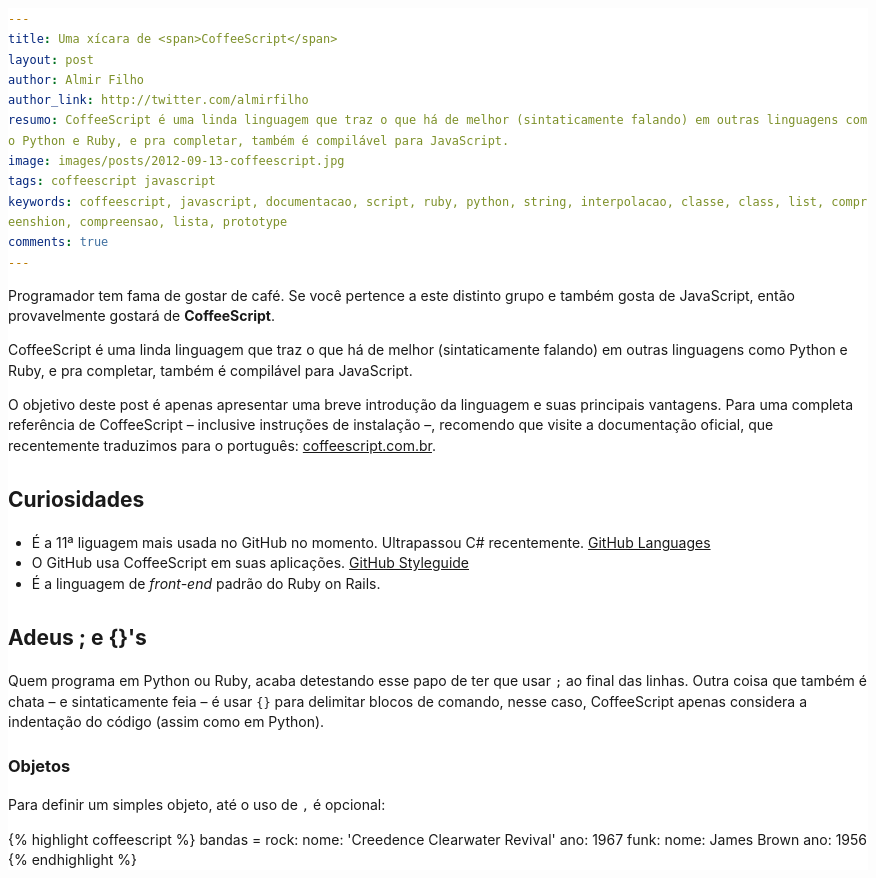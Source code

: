 ```yaml
---
title: Uma xícara de <span>CoffeeScript</span>
layout: post
author: Almir Filho
author_link: http://twitter.com/almirfilho
resumo: CoffeeScript é uma linda linguagem que traz o que há de melhor (sintaticamente falando) em outras linguagens como Python e Ruby, e pra completar, também é compilável para JavaScript.
image: images/posts/2012-09-13-coffeescript.jpg
tags: coffeescript javascript
keywords: coffeescript, javascript, documentacao, script, ruby, python, string, interpolacao, classe, class, list, compreenshion, compreensao, lista, prototype
comments: true
---
```


Programador tem fama de gostar de café. Se você pertence a este distinto
grupo e também gosta de JavaScript, então provavelmente gostará de
**CoffeeScript**.

CoffeeScript é uma linda linguagem que traz o que há de melhor (sintaticamente
falando) em outras linguagens como Python e Ruby, e pra completar, também
é compilável para JavaScript.

O objetivo deste post é apenas apresentar uma breve introdução da linguagem
e suas principais vantagens. Para uma completa referência de CoffeeScript –
inclusive instruções de instalação –, recomendo que visite a documentação oficial, que
recentemente traduzimos para o português:
[coffeescript.com.br](http://coffeescript.com.br "CoffeeScript BR").

## Curiosidades

- É a 11ª liguagem mais usada no GitHub no momento. Ultrapassou C# recentemente. [GitHub Languages](https://github.com/languages/CoffeeScript)
- O GitHub usa CoffeeScript em suas aplicações. [GitHub Styleguide](https://github.com/styleguide/javascript)
- É a linguagem de *front-end* padrão do Ruby on Rails.

## Adeus ; e {}'s

Quem programa em Python ou Ruby, acaba detestando esse papo de ter que usar
`;` ao final das linhas. Outra coisa que também é chata – e sintaticamente
feia – é usar `{}` para delimitar blocos de comando, nesse caso, CoffeeScript
apenas considera a indentação do código (assim como em Python).

### Objetos

Para definir um simples objeto, até o uso de `,` é opcional:

{% highlight coffeescript %}
bandas =
    rock:
        nome: 'Creedence Clearwater Revival'
        ano: 1967
    funk:
        nome: James Brown
        ano: 1956
{% endhighlight %}
